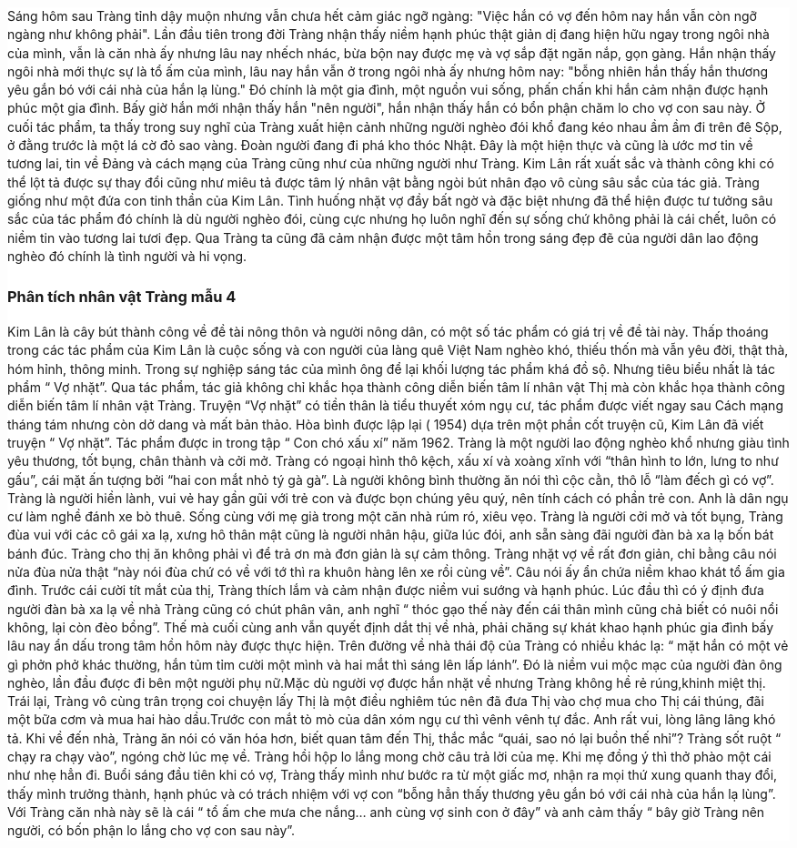 Sáng hôm sau Tràng tỉnh dậy muộn nhưng vẫn chưa hết cảm giác ngỡ ngàng: "Việc hắn có vợ đến hôm nay hắn vẫn còn ngỡ ngàng như không phải". Lần đầu tiên trong đời Tràng nhận thấy niềm hạnh phúc thật giản dị đang hiện hữu ngay trong ngôi nhà của mình, vẫn là căn nhà ấy nhưng lâu nay nhếch nhác, bừa bộn nay được mẹ và vợ sắp đặt ngăn nắp, gọn gàng. Hắn nhận thấy ngôi nhà mới thực sự là tổ ấm của mình, lâu nay hắn vẫn ở trong ngôi nhà ấy nhưng hôm nay: "bỗng nhiên hắn thấy hắn thương yêu gắn bó với cái nhà của hắn lạ lùng." Đó chính là một gia đình, một nguồn vui sống, phấn chấn khi hắn cảm nhận được hạnh phúc một gia đình. Bấy giờ hắn mới nhận thấy hắn "nên người", hắn nhận thấy hắn có bổn phận chăm lo cho vợ con sau này.
Ở cuối tác phẩm, ta thấy trong suy nghĩ của Tràng xuất hiện cảnh những người nghèo đói khổ đang kéo nhau ầm ầm đi trên đê Sộp, ở đằng trước là một lá cờ đỏ sao vàng. Đoàn người đang đi phá kho thóc Nhật. Đây là một hiện thực và cũng là ước mơ tin về tương lai, tin về Đảng và cách mạng của Tràng cũng như của những người như Tràng. Kim Lân rất xuất sắc và thành công khi có thể lột tả được sự thay đổi cũng như miêu tả được tâm lý nhân vật bằng ngòi bút nhân đạo vô cùng sâu sắc của tác giả.
Tràng giống như một đứa con tinh thần của Kim Lân. Tình huống nhặt vợ đầy bất ngờ và đặc biệt nhưng đã thể hiện được tư tưởng sâu sắc của tác phẩm đó chính là dù người nghèo đói, cùng cực nhưng họ luôn nghĩ đến sự sống chứ không phải là cái chết, luôn có niềm tin vào tương lai tươi đẹp. Qua Tràng ta cũng đã cảm nhận được một tâm hồn trong sáng đẹp đẽ của người dân lao động nghèo đó chính là tình người và hi vọng.
### Phân tích nhân vật Tràng mẫu 4
Kim Lân là cây bút thành công về đề tài nông thôn và người nông dân, có một số tác phẩm có giá trị về đề tài này. Thấp thoáng trong các tác phẩm của Kim Lân là cuộc sống và con người của làng quê Việt Nam nghèo khó, thiếu thốn mà vẫn yêu đời, thật thà, hóm hỉnh, thông minh. Trong sự nghiệp sáng tác của mình ông để lại khối lượng tác phẩm khá đồ sộ.
Nhưng tiêu biểu nhất là tác phẩm “ Vợ nhặt”. Qua tác phẩm, tác giả không chỉ khắc họa thành công diễn biến tâm lí nhân vật Thị mà còn khắc họa thành công diễn biến tâm lí nhân vật Tràng.
Truyện “Vợ nhặt” có tiền thân là tiểu thuyết xóm ngụ cư, tác phẩm được viết ngay sau Cách mạng tháng tám nhưng còn dở dang và mất bản thảo. Hòa bình được lập lại \( 1954\) dựa trên một phần cốt truyện cũ, Kim Lân đã viết truyện “ Vợ nhặt”.
Tác phẩm được in trong tập “ Con chó xấu xí” năm 1962. Tràng là một người lao động nghèo khổ nhưng giàu tình yêu thương, tốt bụng, chân thành và cởi mở. Tràng có ngoại hình thô kệch, xấu xí và xoàng xĩnh với “thân hình to lớn, lưng to như gấu”, cái mặt ấn tượng bởi “hai con mắt nhỏ tý gà gà”. Là người không bình thường ăn nói thì cộc cằn, thô lỗ “làm đếch gì có vợ”.
Tràng là người hiền lành, vui vẻ hay gần gũi với trẻ con và được bọn chúng yêu quý, nên tính cách có phần trẻ con. Anh là dân ngụ cư làm nghề đánh xe bò thuê. Sống cùng với mẹ già trong một căn nhà rúm ró, xiêu vẹo. Tràng là người cởi mở và tốt bụng, Tràng đùa vui với các cô gái xa lạ, xưng hô thân mật cũng là người nhân hậu, giữa lúc đói, anh sẵn sàng đãi người đàn bà xa lạ bốn bát bánh đúc. Tràng cho thị ăn không phải vì để trả ơn mà đơn giản là sự cảm thông.
Tràng nhặt vợ về rất đơn giản, chỉ bằng câu nói nửa đùa nửa thật “này nói đùa chứ có về với tớ thì ra khuôn hàng lên xe rồi cùng về”. Câu nói ấy ẩn chứa niềm khao khát tổ ấm gia đình. Trước cái cười tít mắt của thị, Tràng thích lắm và cảm nhận được niềm vui sướng và hạnh phúc.
Lúc đầu thì có ý định đưa người đàn bà xa lạ về nhà Tràng cũng có chút phân vân, anh nghĩ “ thóc gạo thế này đến cái thân mình cũng chả biết có nuôi nổi không, lại còn đèo bồng”. Thế mà cuối cùng anh vẫn quyết định dắt thị về nhà, phải chăng sự khát khao hạnh phúc gia đình bấy lâu nay ẩn dấu trong tâm hồn hôm này được thực hiện.
Trên đường về nhà thái độ của Tràng có nhiều khác lạ: “ mặt hắn có một vẻ gì phởn phở khác thường, hắn tủm tỉm cười một mình và hai mắt thì sáng lên lấp lánh”. Đó là niềm vui mộc mạc của người đàn ông nghèo, lần đầu được đi bên một người phụ nữ.Mặc dù người vợ được hắn nhặt về nhưng Tràng không hề rẻ rúng,khinh miệt thị.
Trái lại, Tràng vô cùng trân trọng coi chuyện lấy Thị là một điều nghiêm túc nên đã đưa Thị vào chợ mua cho Thị cái thúng, đãi một bữa cơm và mua hai hào dầu.Trước con mắt tò mò của dân xóm ngụ cư thì vênh vênh tự đắc. Anh rất vui, lòng lâng lâng khó tả.
Khi về đến nhà, Tràng ăn nói có văn hóa hơn, biết quan tâm đến Thị, thắc mắc “quái, sao nó lại buồn thế nhỉ”? Tràng sốt ruột “ chạy ra chạy vào”, ngóng chờ lúc mẹ về. Tràng hồi hộp lo lắng mong chờ câu trả lời của mẹ. Khi mẹ đồng ý thì thở phào một cái như nhẹ hẳn đi.
Buổi sáng đầu tiên khi có vợ, Tràng thấy mình như bước ra từ một giấc mơ, nhận ra mọi thứ xung quanh thay đổi, thấy mình trưởng thành, hạnh phúc và có trách nhiệm với vợ con “bỗng hẳn thấy thương yêu gắn bó với cái nhà của hắn lạ lùng”. Với Tràng căn nhà này sẽ là cái “ tổ ấm che mưa che nắng… anh cùng vợ sinh con ở đây” và anh cảm thấy “ bây giờ Tràng nên người, có bốn phận lo lắng cho vợ con sau này”.